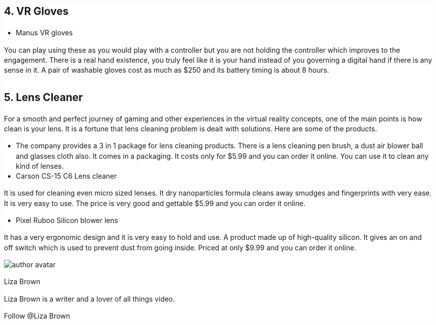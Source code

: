 ## 4\. VR Gloves

* Manus VR gloves

 You can play using these as you would play with a controller but you are not holding the controller which improves to the engagement. There is a real hand existence, you truly feel like it is your hand instead of you governing a digital hand if there is any sense in it. A pair of washable gloves cost as much as $250 and its battery timing is about 8 hours.

## 5\. Lens Cleaner

 For a smooth and perfect journey of gaming and other experiences in the virtual reality concepts, one of the main points is how clean is your lens. It is a fortune that lens cleaning problem is dealt with solutions. Here are some of the products.

* The company provides a 3 in 1 package for lens cleaning products. There is a lens cleaning pen brush, a dust air blower ball and glasses cloth also. It comes in a packaging. It costs only for $5.99 and you can order it online. You can use it to clean any kind of lenses.
* Carson CS-15 C6 Lens cleaner

 It is used for cleaning even micro sized lenses. It dry nanoparticles formula cleans away smudges and fingerprints with very ease. It is very easy to use. The price is very good and gettable $5.99 and you can order it online.

* Pixel Ruboo Silicon blower lens

 It has a very ergonomic design and it is very easy to hold and use. A product made up of high-quality silicon. It gives an on and off switch which is used to prevent dust from going inside. Priced at only $9.99 and you can order it online.

![author avatar](https://lh5.googleusercontent.com/-AIMmjowaFs4/AAAAAAAAAAI/AAAAAAAAABc/Y5UmwDaI7HU/s250-c-k/photo.jpg)

Liza Brown

Liza Brown is a writer and a lover of all things video.

Follow @Liza Brown

<ins class="adsbygoogle"
     style="display:block"
     data-ad-format="autorelaxed"
     data-ad-client="ca-pub-7571918770474297"
     data-ad-slot="1223367746"></ins>

<ins class="adsbygoogle"
     style="display:block"
     data-ad-format="autorelaxed"
     data-ad-client="ca-pub-7571918770474297"
     data-ad-slot="1223367746"></ins>



<ins class="adsbygoogle"
     style="display:block"
     data-ad-client="ca-pub-7571918770474297"
     data-ad-slot="8358498916"
     data-ad-format="auto"
     data-full-width-responsive="true"></ins>

